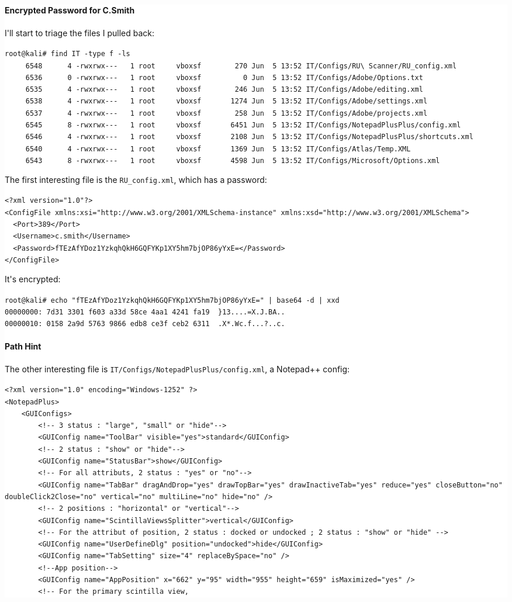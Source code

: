 

#### Encrypted Password for C.Smith

I'll start to triage the files I pulled back:



    root@kali# find IT -type f -ls
         6548      4 -rwxrwx---   1 root     vboxsf        270 Jun  5 13:52 IT/Configs/RU\ Scanner/RU_config.xml
         6536      0 -rwxrwx---   1 root     vboxsf          0 Jun  5 13:52 IT/Configs/Adobe/Options.txt
         6535      4 -rwxrwx---   1 root     vboxsf        246 Jun  5 13:52 IT/Configs/Adobe/editing.xml
         6538      4 -rwxrwx---   1 root     vboxsf       1274 Jun  5 13:52 IT/Configs/Adobe/settings.xml
         6537      4 -rwxrwx---   1 root     vboxsf        258 Jun  5 13:52 IT/Configs/Adobe/projects.xml
         6545      8 -rwxrwx---   1 root     vboxsf       6451 Jun  5 13:52 IT/Configs/NotepadPlusPlus/config.xml
         6546      4 -rwxrwx---   1 root     vboxsf       2108 Jun  5 13:52 IT/Configs/NotepadPlusPlus/shortcuts.xml
         6540      4 -rwxrwx---   1 root     vboxsf       1369 Jun  5 13:52 IT/Configs/Atlas/Temp.XML
         6543      8 -rwxrwx---   1 root     vboxsf       4598 Jun  5 13:52 IT/Configs/Microsoft/Options.xml



The first interesting file is the `RU_config.xml`, which has a password:



    <?xml version="1.0"?>
    <ConfigFile xmlns:xsi="http://www.w3.org/2001/XMLSchema-instance" xmlns:xsd="http://www.w3.org/2001/XMLSchema">
      <Port>389</Port>
      <Username>c.smith</Username>
      <Password>fTEzAfYDoz1YzkqhQkH6GQFYKp1XY5hm7bjOP86yYxE=</Password>
    </ConfigFile>



It's encrypted:



    root@kali# echo "fTEzAfYDoz1YzkqhQkH6GQFYKp1XY5hm7bjOP86yYxE=" | base64 -d | xxd
    00000000: 7d31 3301 f603 a33d 58ce 4aa1 4241 fa19  }13....=X.J.BA..
    00000010: 0158 2a9d 5763 9866 edb8 ce3f ceb2 6311  .X*.Wc.f...?..c.



#### Path Hint

The other interesting file is `IT/Configs/NotepadPlusPlus/config.xml`, a
Notepad++ config:



    <?xml version="1.0" encoding="Windows-1252" ?>
    <NotepadPlus>
        <GUIConfigs>
            <!-- 3 status : "large", "small" or "hide"-->
            <GUIConfig name="ToolBar" visible="yes">standard</GUIConfig>
            <!-- 2 status : "show" or "hide"-->
            <GUIConfig name="StatusBar">show</GUIConfig>
            <!-- For all attributs, 2 status : "yes" or "no"-->
            <GUIConfig name="TabBar" dragAndDrop="yes" drawTopBar="yes" drawInactiveTab="yes" reduce="yes" closeButton="no" doubleClick2Close="no" vertical="no" multiLine="no" hide="no" />
            <!-- 2 positions : "horizontal" or "vertical"-->
            <GUIConfig name="ScintillaViewsSplitter">vertical</GUIConfig>
            <!-- For the attribut of position, 2 status : docked or undocked ; 2 status : "show" or "hide" -->
            <GUIConfig name="UserDefineDlg" position="undocked">hide</GUIConfig>
            <GUIConfig name="TabSetting" size="4" replaceBySpace="no" />
            <!--App position-->
            <GUIConfig name="AppPosition" x="662" y="95" width="955" height="659" isMaximized="yes" />
            <!-- For the primary scintilla view,